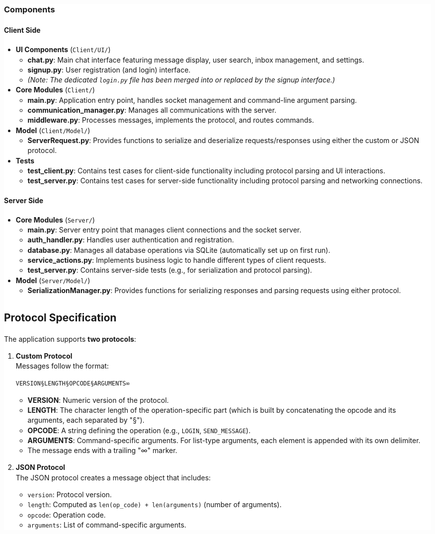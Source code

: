 ### Components
#### Client Side
- **UI Components** (`Client/UI/`)
  - **chat.py**: Main chat interface featuring message display, user search, inbox management, and settings.
  - **signup.py**: User registration (and login) interface.
  - *(Note: The dedicated `login.py` file has been merged into or replaced by the signup interface.)*
- **Core Modules** (`Client/`)
  - **main.py**: Application entry point, handles socket management and command-line argument parsing.
  - **communication_manager.py**: Manages all communications with the server.
  - **middleware.py**: Processes messages, implements the protocol, and routes commands.
- **Model** (`Client/Model/`)
  - **ServerRequest.py**: Provides functions to serialize and deserialize requests/responses using either the custom or JSON protocol.
- **Tests**
  - **test_client.py**: Contains test cases for client-side functionality including protocol parsing and UI interactions.
  - **test_server.py**: Contains test cases for server-side functionality including protocol parsing and networking connections.

#### Server Side
- **Core Modules** (`Server/`)
  - **main.py**: Server entry point that manages client connections and the socket server.
  - **auth_handler.py**: Handles user authentication and registration.
  - **database.py**: Manages all database operations via SQLite (automatically set up on first run).
  - **service_actions.py**: Implements business logic to handle different types of client requests.
  - **test_server.py**: Contains server-side tests (e.g., for serialization and protocol parsing).
- **Model** (`Server/Model/`)
  - **SerializationManager.py**: Provides functions for serializing responses and parsing requests using either protocol.


## Protocol Specification

The application supports **two protocols**:

1. **Custom Protocol**  
   Messages follow the format:  
   ```
   VERSION§LENGTH§OPCODE§ARGUMENTS∞
   ```  
   - **VERSION**: Numeric version of the protocol.
   - **LENGTH**: The character length of the operation-specific part (which is built by concatenating the opcode and its arguments, each separated by "§").
   - **OPCODE**: A string defining the operation (e.g., `LOGIN`, `SEND_MESSAGE`).
   - **ARGUMENTS**: Command-specific arguments. For list-type arguments, each element is appended with its own delimiter.
   - The message ends with a trailing "∞" marker.

2. **JSON Protocol**  
   The JSON protocol creates a message object that includes:
   - `version`: Protocol version.
   - `length`: Computed as `len(op_code) + len(arguments)` (number of arguments).
   - `opcode`: Operation code.
   - `arguments`: List of command-specific arguments.
